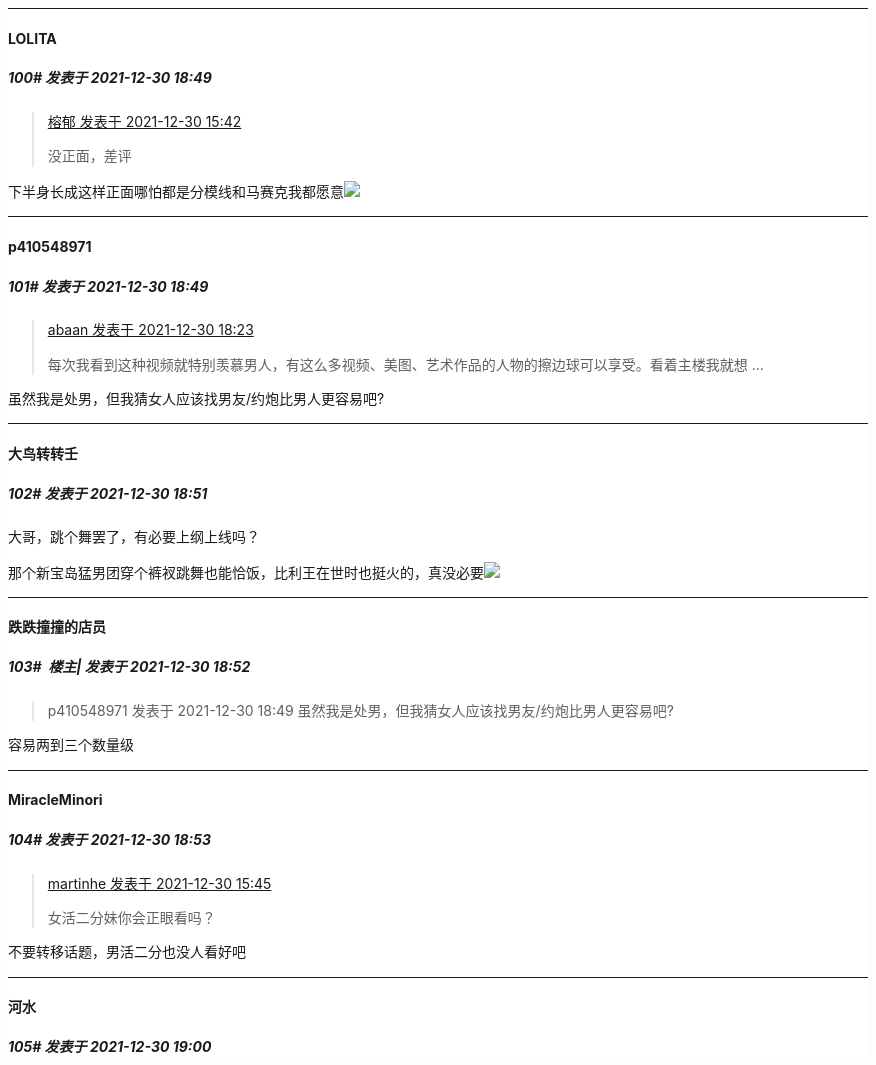 
*****

####  LOLITA  
##### 100#       发表于 2021-12-30 18:49

<blockquote><a href="httphttps://bbs.saraba1st.com/2b/forum.php?mod=redirect&amp;goto=findpost&amp;pid=54102120&amp;ptid=2044881" target="_blank">榕郁 发表于 2021-12-30 15:42</a>

没正面，差评</blockquote>
下半身长成这样正面哪怕都是分模线和马赛克我都愿意<img src="https://static.saraba1st.com/image/smiley/face2017/049.png" referrerpolicy="no-referrer">

*****

####  p410548971  
##### 101#       发表于 2021-12-30 18:49

<blockquote><a href="httphttps://bbs.saraba1st.com/2b/forum.php?mod=redirect&amp;goto=findpost&amp;pid=54104240&amp;ptid=2044881" target="_blank">abaan 发表于 2021-12-30 18:23</a>

每次我看到这种视频就特别羡慕男人，有这么多视频、美图、艺术作品的人物的擦边球可以享受。看着主楼我就想 ...</blockquote>
虽然我是处男，但我猜女人应该找男友/约炮比男人更容易吧?

*****

####  大鸟转转壬  
##### 102#       发表于 2021-12-30 18:51

大哥，跳个舞罢了，有必要上纲上线吗？

那个新宝岛猛男团穿个裤衩跳舞也能恰饭，比利王在世时也挺火的，真没必要<img src="https://static.saraba1st.com/image/smiley/face2017/068.png" referrerpolicy="no-referrer">

*****

####  跌跌撞撞的店员  
##### 103#         楼主| 发表于 2021-12-30 18:52

<blockquote>p410548971 发表于 2021-12-30 18:49
虽然我是处男，但我猜女人应该找男友/约炮比男人更容易吧?</blockquote>
容易两到三个数量级

*****

####  MiracleMinori  
##### 104#       发表于 2021-12-30 18:53

<blockquote><a href="httphttps://bbs.saraba1st.com/2b/forum.php?mod=redirect&amp;goto=findpost&amp;pid=54102148&amp;ptid=2044881" target="_blank">martinhe 发表于 2021-12-30 15:45</a>

女活二分妹你会正眼看吗？</blockquote>
不要转移话题，男活二分也没人看好吧

*****

####  河水  
##### 105#       发表于 2021-12-30 19:00
